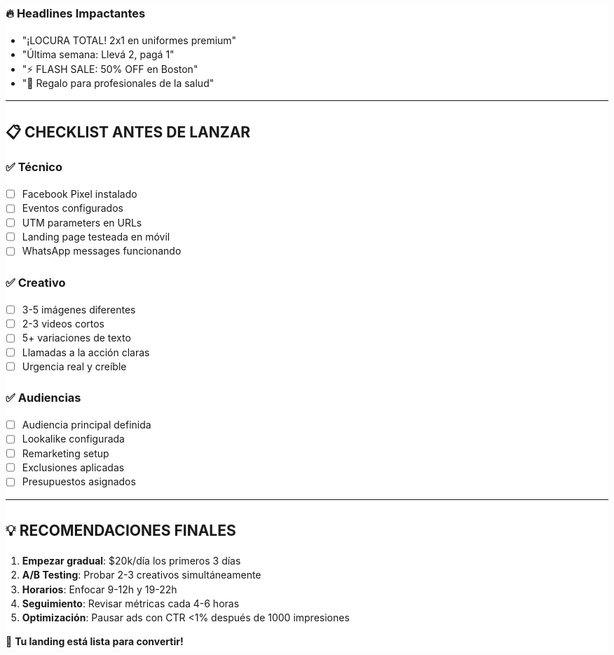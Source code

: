 ### 🔥 **Headlines Impactantes**
- "¡LOCURA TOTAL! 2x1 en uniformes premium"
- "Última semana: Llevá 2, pagá 1"  
- "⚡️ FLASH SALE: 50% OFF en Boston"
- "🎁 Regalo para profesionales de la salud"

---

## 📋 **CHECKLIST ANTES DE LANZAR**

### ✅ **Técnico**
- [ ] Facebook Pixel instalado
- [ ] Eventos configurados  
- [ ] UTM parameters en URLs
- [ ] Landing page testeada en móvil
- [ ] WhatsApp messages funcionando

### ✅ **Creativo**
- [ ] 3-5 imágenes diferentes
- [ ] 2-3 videos cortos
- [ ] 5+ variaciones de texto
- [ ] Llamadas a la acción claras
- [ ] Urgencia real y creíble

### ✅ **Audiencias**
- [ ] Audiencia principal definida
- [ ] Lookalike configurada
- [ ] Remarketing setup
- [ ] Exclusiones aplicadas
- [ ] Presupuestos asignados

---

## 💡 **RECOMENDACIONES FINALES**

1. **Empezar gradual**: $20k/día los primeros 3 días
2. **A/B Testing**: Probar 2-3 creativos simultáneamente  
3. **Horarios**: Enfocar 9-12h y 19-22h
4. **Seguimiento**: Revisar métricas cada 4-6 horas
5. **Optimización**: Pausar ads con CTR <1% después de 1000 impresiones

🚀 **Tu landing está lista para convertir!**
